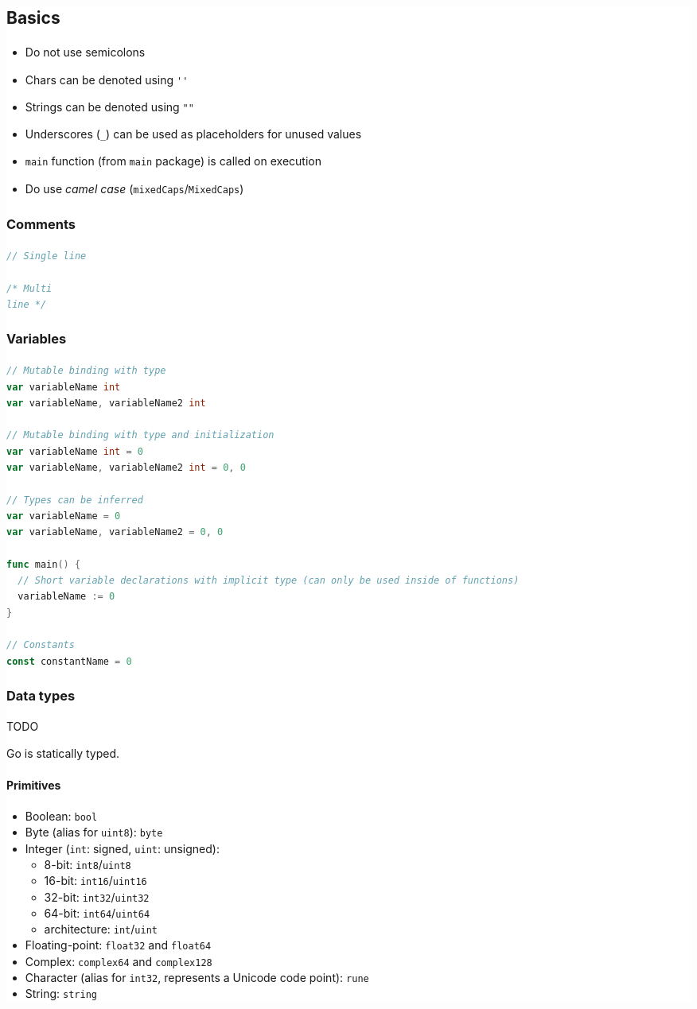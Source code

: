 ## Basics
- Do not use semicolons
- Chars can be denoted using ``` '' ```
- Strings can be denoted using ``` "" ```
- Underscores (``` _ ```) can be used as placeholders for unused values

- ```main``` function (from ```main``` package) is called on execution

- Do use *camel case* (```mixedCaps```/```MixedCaps```)

### Comments
```go
// Single line

/* Multi
line */
```

### Variables
```go
// Mutable binding with type
var variableName int
var variableName, variableName2 int

// Mutable binding with type and initialization
var variableName int = 0
var variableName, variableName2 int = 0, 0

// Types can be inferred
var variableName = 0
var variableName, variableName2 = 0, 0

func main() {
  // Short variable declarations with implicit type (can only be used inside of functions)
  variableName := 0
}

// Constants
const constantName = 0
```

### Data types
TODO

Go is statically typed.

#### Primitives
- Boolean: ```bool```
- Byte (alias for ```uint8```): ```byte```
- Integer (```int```: signed, ```uint```: unsigned):
  - 8-bit: ```int8```/```uint8```
  - 16-bit: ```int16```/```uint16```
  - 32-bit: ```int32```/```uint32```
  - 64-bit: ```int64```/```uint64```
  - architecture: ```int```/```uint```
- Floating-point: ```float32``` and ```float64```
- Complex: ```complex64``` and ```complex128```
- Character (alias for ```int32```, represents a Unicode code point): ```rune```
- String: ```string```
